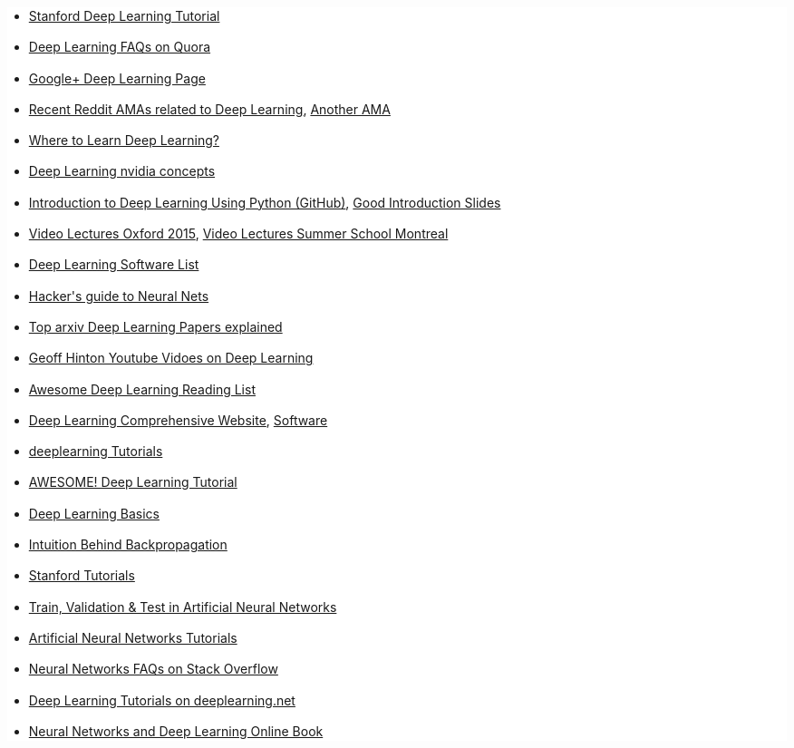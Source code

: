 - [Stanford Deep Learning Tutorial](http://ufldl.stanford.edu/tutorial/)

- [Deep Learning FAQs on Quora](https://www.quora.com/topic/Deep-Learning/faq)

- [Google+ Deep Learning Page](https://plus.google.com/communities/112866381580457264725)

- [Recent Reddit AMAs related to Deep Learning](http://deeplearning.net/2014/11/22/recent-reddit-amas-about-deep-learning/), [Another AMA](https://www.reddit.com/r/IAmA/comments/3mdk9v/we_are_google_researchers_working_on_deep/)

- [Where to Learn Deep Learning?](http://www.kdnuggets.com/2014/05/learn-deep-learning-courses-tutorials-overviews.html)

- [Deep Learning nvidia concepts](http://devblogs.nvidia.com/parallelforall/deep-learning-nutshell-core-concepts/)

- [Introduction to Deep Learning Using Python (GitHub)](https://github.com/rouseguy/intro2deeplearning), [Good Introduction Slides](https://speakerdeck.com/bargava/introduction-to-deep-learning)

- [Video Lectures Oxford 2015](https://www.youtube.com/playlist?list=PLE6Wd9FR--EfW8dtjAuPoTuPcqmOV53Fu), [Video Lectures Summer School Montreal](http://videolectures.net/deeplearning2015_montreal/)

- [Deep Learning Software List](http://deeplearning.net/software_links/)

- [Hacker's guide to Neural Nets](http://karpathy.github.io/neuralnets/)

- [Top arxiv Deep Learning Papers explained](http://www.kdnuggets.com/2015/10/top-arxiv-deep-learning-papers-explained.html)

- [Geoff Hinton Youtube Vidoes on Deep Learning](https://www.youtube.com/watch?v=IcOMKXAw5VA)

- [Awesome Deep Learning Reading List](http://deeplearning.net/reading-list/)

- [Deep Learning Comprehensive Website](http://deeplearning.net/), [Software](http://deeplearning.net/software_links/)

- [deeplearning Tutorials](http://deeplearning4j.org/)

- [AWESOME! Deep Learning Tutorial](https://www.toptal.com/machine-learning/an-introduction-to-deep-learning-from-perceptrons-to-deep-networks)

- [Deep Learning Basics](http://alexminnaar.com/deep-learning-basics-neural-networks-backpropagation-and-stochastic-gradient-descent.html)

- [Intuition Behind Backpropagation](https://medium.com/spidernitt/breaking-down-neural-networks-an-intuitive-approach-to-backpropagation-3b2ff958794c)

- [Stanford Tutorials](http://ufldl.stanford.edu/tutorial/supervised/MultiLayerNeuralNetworks/)

- [Train, Validation & Test in Artificial Neural Networks](http://stackoverflow.com/questions/2976452/whats-is-the-difference-between-train-validation-and-test-set-in-neural-networ)

- [Artificial Neural Networks Tutorials](http://stackoverflow.com/questions/478947/what-are-some-good-resources-for-learning-about-artificial-neural-networks)

- [Neural Networks FAQs on Stack Overflow](http://stackoverflow.com/questions/tagged/neural-network?sort=votes&pageSize=50)

- [Deep Learning Tutorials on deeplearning.net](http://deeplearning.net/tutorial/index.html)

- [Neural Networks and Deep Learning Online Book](http://neuralnetworksanddeeplearning.com/)
